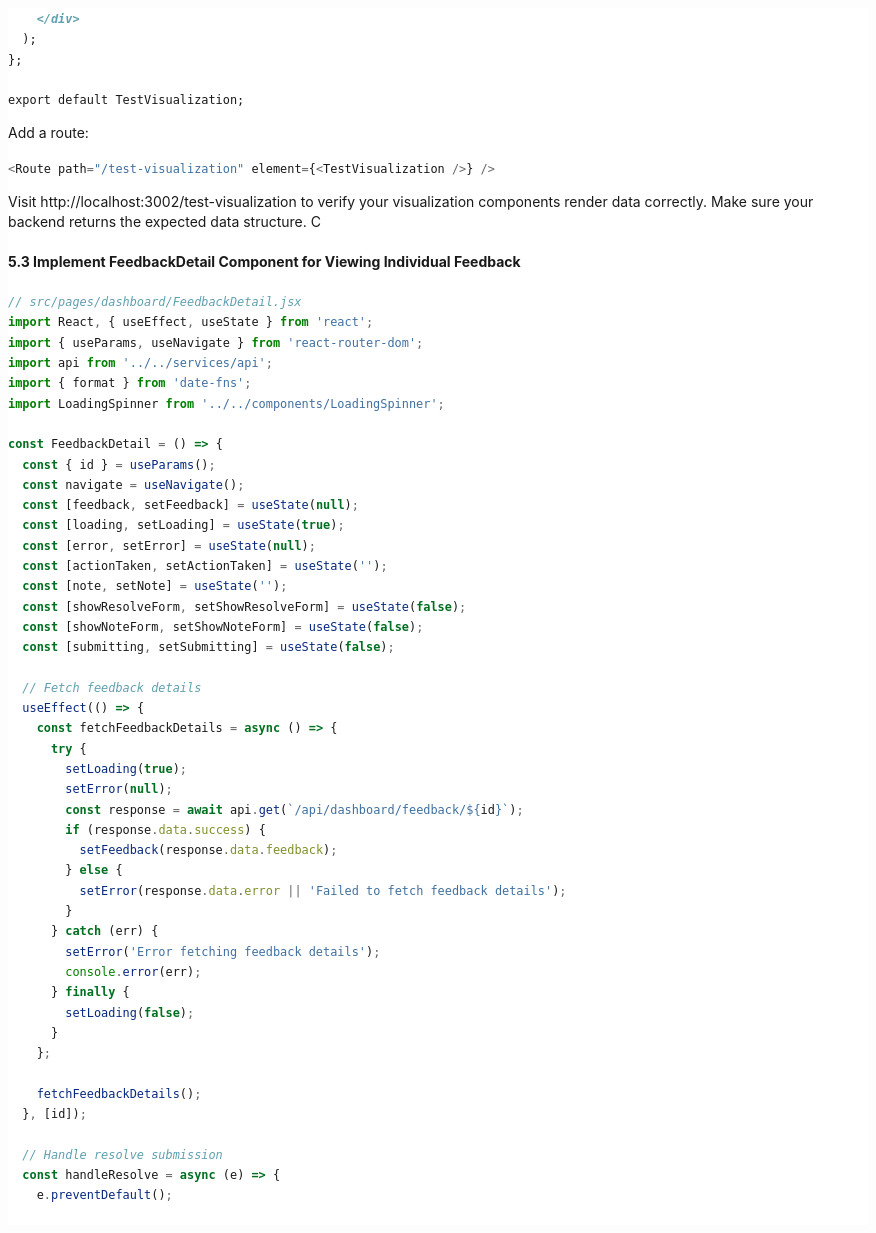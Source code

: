 ```markdown
    </div>
  );
};

export default TestVisualization;

```
Add a route:
```js
<Route path="/test-visualization" element={<TestVisualization />} />
```
Visit http://localhost:3002/test-visualization to verify your visualization components render data correctly. Make sure your backend returns the expected data structure.
C
#### 5.3 Implement FeedbackDetail Component for Viewing Individual Feedback

```jsx
// src/pages/dashboard/FeedbackDetail.jsx
import React, { useEffect, useState } from 'react';
import { useParams, useNavigate } from 'react-router-dom';
import api from '../../services/api';
import { format } from 'date-fns';
import LoadingSpinner from '../../components/LoadingSpinner';

const FeedbackDetail = () => {
  const { id } = useParams();
  const navigate = useNavigate();
  const [feedback, setFeedback] = useState(null);
  const [loading, setLoading] = useState(true);
  const [error, setError] = useState(null);
  const [actionTaken, setActionTaken] = useState('');
  const [note, setNote] = useState('');
  const [showResolveForm, setShowResolveForm] = useState(false);
  const [showNoteForm, setShowNoteForm] = useState(false);
  const [submitting, setSubmitting] = useState(false);
  
  // Fetch feedback details
  useEffect(() => {
    const fetchFeedbackDetails = async () => {
      try {
        setLoading(true);
        setError(null);
        const response = await api.get(`/api/dashboard/feedback/${id}`);
        if (response.data.success) {
          setFeedback(response.data.feedback);
        } else {
          setError(response.data.error || 'Failed to fetch feedback details');
        }
      } catch (err) {
        setError('Error fetching feedback details');
        console.error(err);
      } finally {
        setLoading(false);
      }
    };
    
    fetchFeedbackDetails();
  }, [id]);
  
  // Handle resolve submission
  const handleResolve = async (e) => {
    e.preventDefault();
    
```